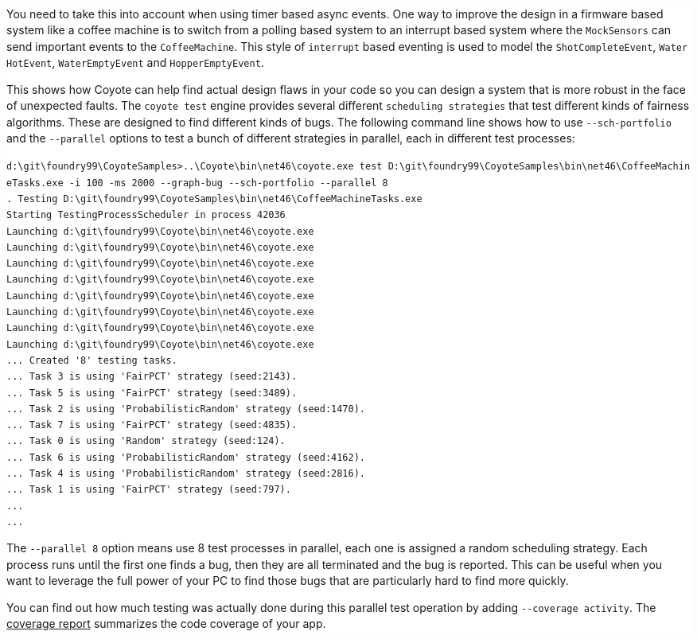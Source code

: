 You need to take this into account when using timer based async events.  One way to improve the
design in a firmware based system like a coffee machine is to switch from a polling based system to an interrupt
based system where the `MockSensors` can send important events to the `CoffeeMachine`.  This style of `interrupt`
based eventing is used to model the `ShotCompleteEvent`, `WaterHotEvent`, `WaterEmptyEvent` and `HopperEmptyEvent`.

This shows how Coyote can help find actual design flaws in your code so you can design a system that is
more robust in the face of unexpected faults.  The `coyote test` engine provides several different
`scheduling strategies` that test different kinds of fairness algorithms.
These are designed to find different kinds of bugs.  The following command line shows how to use `--sch-portfolio`
and the `--parallel` options to test a bunch of different strategies in parallel, each in different test processes:

```
d:\git\foundry99\CoyoteSamples>..\Coyote\bin\net46\coyote.exe test D:\git\foundry99\CoyoteSamples\bin\net46\CoffeeMachineTasks.exe -i 100 -ms 2000 --graph-bug --sch-portfolio --parallel 8
. Testing D:\git\foundry99\CoyoteSamples\bin\net46\CoffeeMachineTasks.exe
Starting TestingProcessScheduler in process 42036
Launching d:\git\foundry99\Coyote\bin\net46\coyote.exe
Launching d:\git\foundry99\Coyote\bin\net46\coyote.exe
Launching d:\git\foundry99\Coyote\bin\net46\coyote.exe
Launching d:\git\foundry99\Coyote\bin\net46\coyote.exe
Launching d:\git\foundry99\Coyote\bin\net46\coyote.exe
Launching d:\git\foundry99\Coyote\bin\net46\coyote.exe
Launching d:\git\foundry99\Coyote\bin\net46\coyote.exe
Launching d:\git\foundry99\Coyote\bin\net46\coyote.exe
... Created '8' testing tasks.
... Task 3 is using 'FairPCT' strategy (seed:2143).
... Task 5 is using 'FairPCT' strategy (seed:3489).
... Task 2 is using 'ProbabilisticRandom' strategy (seed:1470).
... Task 7 is using 'FairPCT' strategy (seed:4835).
... Task 0 is using 'Random' strategy (seed:124).
... Task 6 is using 'ProbabilisticRandom' strategy (seed:4162).
... Task 4 is using 'ProbabilisticRandom' strategy (seed:2816).
... Task 1 is using 'FairPCT' strategy (seed:797).
...
...
```

The `--parallel 8` option means use 8 test processes in parallel, each one is assigned a random scheduling strategy.
Each process runs until the first one finds a bug, then they are all terminated and the bug is reported.
This can be useful when you want to leverage the full power of your PC to find those bugs that are
particularly hard to find more quickly.

You can find out how much testing was actually done during this parallel test operation by adding
`--coverage activity`.  The [coverage report](../tools/coverage) summarizes the code coverage of your app.
